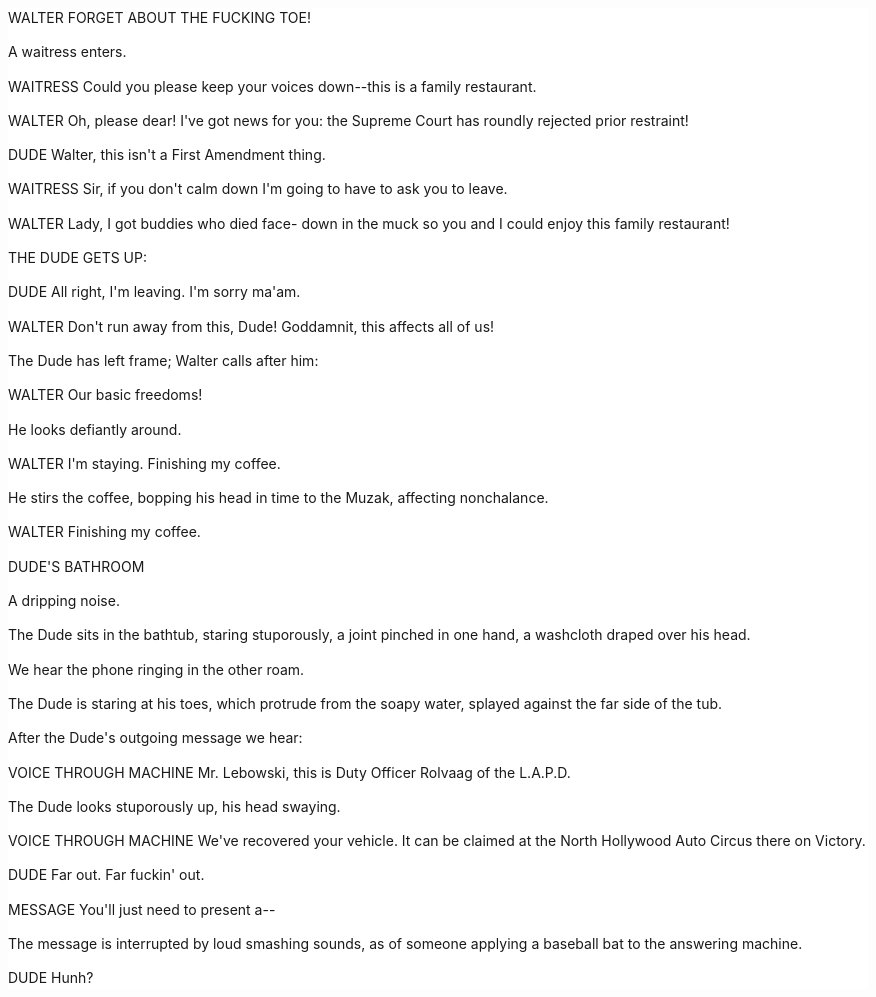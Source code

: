 WALTER FORGET ABOUT THE FUCKING TOE! 

A waitress enters. 

WAITRESS Could you please keep your voices down--this is a family restaurant. 

WALTER Oh, please dear!  I've got news for you: the Supreme Court has roundly rejected prior restraint! 

DUDE Walter, this isn't a First Amendment thing. 

WAITRESS Sir, if you don't calm down I'm going to have to ask you to leave. 

WALTER Lady, I got buddies who died face- down in the muck so you and I could enjoy this family restaurant! 

THE DUDE GETS UP: 

DUDE All right, I'm leaving.  I'm sorry ma'am. 

WALTER Don't run away from this, Dude! Goddamnit, this affects all of us! 

The Dude has left frame; Walter calls after him: 

WALTER Our basic freedoms! 

He looks defiantly around. 

WALTER I'm staying.  Finishing my coffee. 

He stirs the coffee, bopping his head in time to the Muzak, affecting nonchalance. 

WALTER Finishing my coffee. 

DUDE'S BATHROOM 

A dripping noise. 

The Dude sits in the bathtub, staring stuporously, a joint pinched in one hand, a washcloth draped over his head. 

We hear the phone ringing in the other roam. 

The Dude is staring at his toes, which protrude from the soapy water, splayed against the far side of the tub. 

After the Dude's outgoing message we hear: 

VOICE THROUGH MACHINE Mr. Lebowski, this is Duty Officer Rolvaag of the L.A.P.D. 

The Dude looks stuporously up, his head swaying. 

VOICE THROUGH MACHINE We've recovered your vehicle.  It can be claimed at the North Hollywood Auto Circus there on Victory. 

DUDE Far out.  Far fuckin' out. 

MESSAGE You'll just need to present a-- 

The message is interrupted by loud smashing sounds, as of someone applying a baseball bat to the answering machine. 

DUDE Hunh? 

